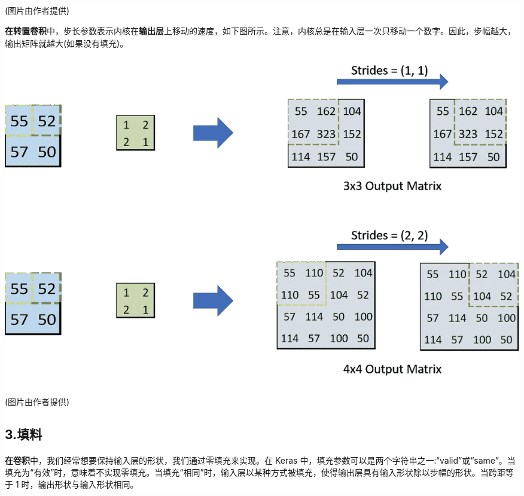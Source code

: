 (图片由作者提供)

**在转置卷积**中，步长参数表示内核在**输出层**上移动的速度，如下图所示。注意，内核总是在输入层一次只移动一个数字。因此，步幅越大，输出矩阵就越大(如果没有填充)。

![](img/981a67a860166d47c88a06756192e4f8.png)

(图片由作者提供)

## 3.填料

**在卷积**中，我们经常想要保持输入层的形状，我们通过零填充来实现。在 Keras 中，填充参数可以是两个字符串之一:“valid”或“same”。当填充为“有效”时，意味着不实现零填充。当填充“相同”时，输入层以某种方式被填充，使得输出层具有输入形状除以步幅的形状。当跨距等于 1 时，输出形状与输入形状相同。
